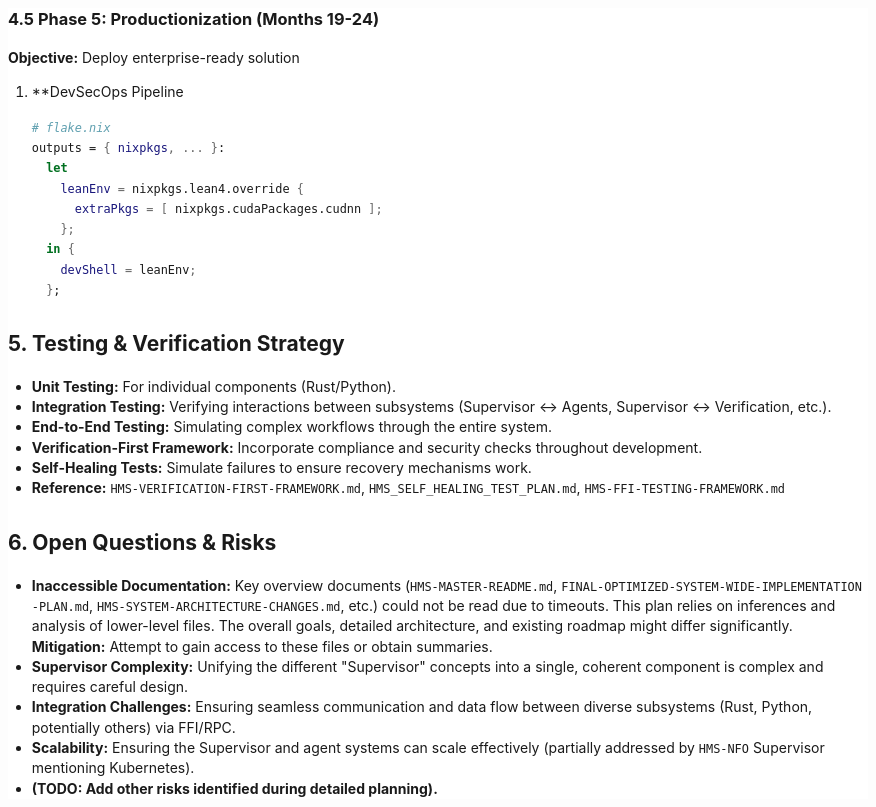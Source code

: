 ### 4.5 Phase 5: Productionization (Months 19-24)
**Objective:** Deploy enterprise-ready solution

1. **DevSecOps Pipeline
   ```nix
   # flake.nix
   outputs = { nixpkgs, ... }:
     let
       leanEnv = nixpkgs.lean4.override {
         extraPkgs = [ nixpkgs.cudaPackages.cudnn ];
       };
     in {
       devShell = leanEnv;
     };
   ```

## 5. Testing & Verification Strategy

- **Unit Testing:** For individual components (Rust/Python).
- **Integration Testing:** Verifying interactions between subsystems (Supervisor <-> Agents, Supervisor <-> Verification, etc.).
- **End-to-End Testing:** Simulating complex workflows through the entire system.
- **Verification-First Framework:** Incorporate compliance and security checks throughout development.
- **Self-Healing Tests:** Simulate failures to ensure recovery mechanisms work.
- **Reference:** `HMS-VERIFICATION-FIRST-FRAMEWORK.md`, `HMS_SELF_HEALING_TEST_PLAN.md`, `HMS-FFI-TESTING-FRAMEWORK.md`

## 6. Open Questions & Risks

- **Inaccessible Documentation:** Key overview documents (`HMS-MASTER-README.md`, `FINAL-OPTIMIZED-SYSTEM-WIDE-IMPLEMENTATION-PLAN.md`, `HMS-SYSTEM-ARCHITECTURE-CHANGES.md`, etc.) could not be read due to timeouts. This plan relies on inferences and analysis of lower-level files. The overall goals, detailed architecture, and existing roadmap might differ significantly. **Mitigation:** Attempt to gain access to these files or obtain summaries.
- **Supervisor Complexity:** Unifying the different "Supervisor" concepts into a single, coherent component is complex and requires careful design.
- **Integration Challenges:** Ensuring seamless communication and data flow between diverse subsystems (Rust, Python, potentially others) via FFI/RPC.
- **Scalability:** Ensuring the Supervisor and agent systems can scale effectively (partially addressed by `HMS-NFO` Supervisor mentioning Kubernetes).
- **(TODO: Add other risks identified during detailed planning).** 